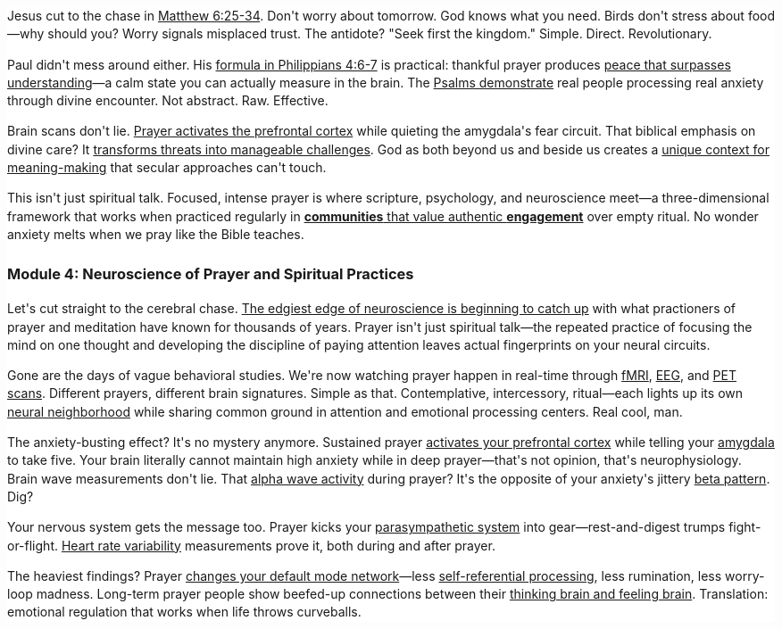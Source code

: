 Jesus cut to the chase in [Matthew 6:25-34](https://www.biblegateway.com/passage/?search=Matthew+6%3A25-34&version=NIV). Don't worry about tomorrow. God knows what you need. Birds don't stress about food—why should you? Worry signals misplaced trust. The antidote? "Seek first the kingdom." Simple. Direct. Revolutionary.

Paul didn't mess around either. His [formula in Philippians 4:6-7](https://www.biblegateway.com/passage/?search=Philippians+4%3A6-7&version=NIV) is practical: thankful prayer produces [peace that surpasses understanding](https://www.frontiersin.org/articles/10.3389/fnhum.2016.00451/full)—a calm state you can actually measure in the brain. The [Psalms demonstrate](https://www.biblegateway.com/passage/?search=Psalm+55&version=NIV) real people processing real anxiety through divine encounter. Not abstract. Raw. Effective.

Brain scans don't lie. [Prayer activates the prefrontal cortex](https://www.ncbi.nlm.nih.gov/pmc/articles/PMC4000465/) while quieting the amygdala's fear circuit. That biblical emphasis on divine care? It [transforms threats into manageable challenges](https://www.apa.org/pubs/journals/releases/rel-16-4-378.pdf). God as both beyond us and beside us creates a [unique context for meaning-making](https://journals.sagepub.com/doi/10.1177/0956797610391987) that secular approaches can't touch.

This isn't just spiritual talk. Focused, intense prayer is where scripture, psychology, and neuroscience meet—a three-dimensional framework that works when practiced regularly in [**communities** that value authentic **engagement**](https://www.tandfonline.com/doi/full/10.1080/2153599X.2024.2349778#d1e152) over empty ritual. No wonder anxiety melts when we pray like the Bible teaches.

### Module 4: Neuroscience of Prayer and Spiritual Practices

Let's cut straight to the cerebral chase. [The edgiest edge of neuroscience is beginning to catch up](http://neurohackers.com/index.php/fr/menu-top-neurotheque/40-cat-nh-methods-tech/91-meditation-a-selection-of-articles) with what practioners of prayer and meditation have known for thousands of years. Prayer isn't just spiritual talk—the repeated practice of focusing the mind on one thought and developing the discipline of paying attention leaves actual fingerprints on your neural circuits.

Gone are the days of vague behavioral studies. We're now watching prayer happen in real-time through [fMRI](https://www.nibib.nih.gov/science-education/science-topics/magnetic-resonance-imaging-mri), [EEG](https://www.hopkinsmedicine.org/health/treatment-tests-and-therapies/electroencephalogram-eeg), and [PET scans](https://www.mayoclinic.org/tests-procedures/pet-scan/about/pac-20385078). Different prayers, different brain signatures. Simple as that. Contemplative, intercessory, ritual—each lights up its own [neural neighborhood](https://qbi.uq.edu.au/brain/brain-anatomy/neural-circuits) while sharing common ground in attention and emotional processing centers. Real cool, man.

The anxiety-busting effect? It's no mystery anymore. Sustained prayer [activates your prefrontal cortex](https://journals.sagepub.com/doi/10.1177/0956797615602371) while telling your [amygdala](https://www.health.harvard.edu/mind-and-mood/understanding-the-stress-response) to take five. Your brain literally cannot maintain high anxiety while in deep prayer—that's not opinion, that's neurophysiology. Brain wave measurements don't lie. That [alpha wave activity](https://www.scientificamerican.com/article/what-is-the-function-of-t-1997-12-22/) during prayer? It's the opposite of your anxiety's jittery [beta pattern](https://www.sciencedirect.com/topics/medicine-and-dentistry/beta-rhythm). Dig?

Your nervous system gets the message too. Prayer kicks your [parasympathetic system](https://www.ncbi.nlm.nih.gov/books/NBK553128/) into gear—rest-and-digest trumps fight-or-flight. [Heart rate variability](https://www.health.harvard.edu/blog/heart-rate-variability-new-way-track-well-2017112212789) measurements prove it, both during and after prayer.

The heaviest findings? Prayer [changes your default mode network](https://www.apa.org/pubs/journals/releases/rel-16-4-378.pdf)—less [self-referential processing](https://www.sciencedirect.com/topics/neuroscience/self-referential-processing), less rumination, less worry-loop madness. Long-term prayer people show beefed-up connections between their [thinking brain and feeling brain](https://www.dana.org/article/prefrontal-cortex-limbic-system-connection/). Translation: emotional regulation that works when life throws curveballs.
